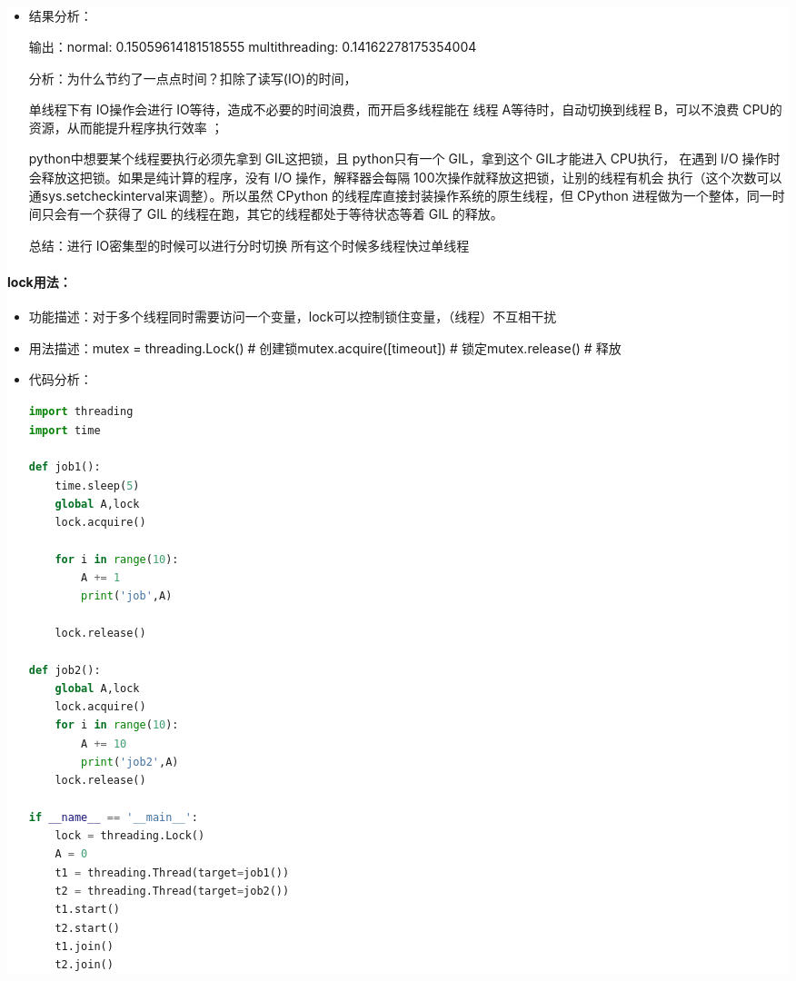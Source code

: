 - 结果分析：

  输出：normal:  0.15059614181518555   multithreading:  0.14162278175354004

  分析：为什么节约了一点点时间？扣除了读写(IO)的时间，

  单线程下有 IO操作会进行 IO等待，造成不必要的时间浪费，而开启多线程能在 线程 A等待时，自动切换到线程 B，可以不浪费 CPU的资源，从而能提升程序执行效率 ；

   python中想要某个线程要执行必须先拿到 GIL这把锁，且 python只有一个 GIL，拿到这个 GIL才能进入 CPU执行， 在遇到 I/O 操作时会释放这把锁。如果是纯计算的程序，没有 I/O 操作，解释器会每隔 100次操作就释放这把锁，让别的线程有机会 执行（这个次数可以通sys.setcheckinterval来调整）。所以虽然 CPython 的线程库直接封装操作系统的原生线程，但 CPython 进程做为一个整体，同一时间只会有一个获得了 GIL 的线程在跑，其它的线程都处于等待状态等着 GIL 的释放。 

  总结：进行 IO密集型的时候可以进行分时切换 所有这个时候多线程快过单线程

#### lock用法：

- 功能描述：对于多个线程同时需要访问一个变量，lock可以控制锁住变量，（线程）不互相干扰

- 用法描述：mutex = threading.Lock() # 创建锁mutex.acquire([timeout]) # 锁定mutex.release() # 释放

- 代码分析：

  ```python
  import threading
  import time
  
  def job1():
      time.sleep(5)
      global A,lock
      lock.acquire()
  
      for i in range(10):
          A += 1
          print('job',A)
  
      lock.release()
  
  def job2():
      global A,lock
      lock.acquire()
      for i in range(10):
          A += 10
          print('job2',A)
      lock.release()
  
  if __name__ == '__main__':
      lock = threading.Lock()
      A = 0
      t1 = threading.Thread(target=job1())
      t2 = threading.Thread(target=job2())
      t1.start()
      t2.start()
      t1.join()
      t2.join()
  ```

